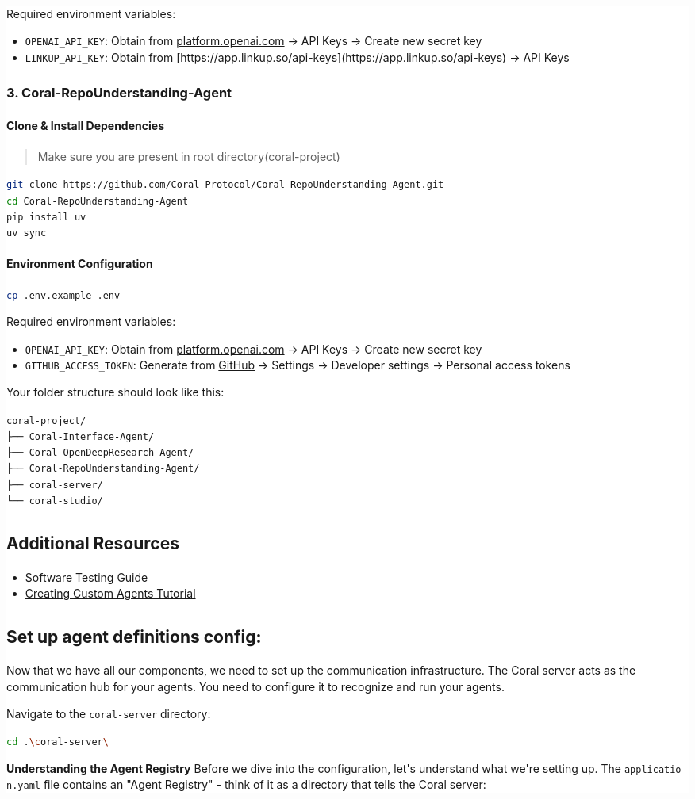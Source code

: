 Required environment variables:
- `OPENAI_API_KEY`: Obtain from [platform.openai.com](https://platform.openai.com) → API Keys → Create new secret key
- `LINKUP_API_KEY`: Obtain from [https://app.linkup.so/api-keys](https://app.linkup.so/api-keys) → API Keys

### 3. Coral-RepoUnderstanding-Agent

#### Clone & Install Dependencies

> Make sure you are present in root directory(coral-project)

```bash
git clone https://github.com/Coral-Protocol/Coral-RepoUnderstanding-Agent.git
cd Coral-RepoUnderstanding-Agent
pip install uv
uv sync
```

#### Environment Configuration
```bash
cp .env.example .env
```

Required environment variables:
- `OPENAI_API_KEY`: Obtain from [platform.openai.com](https://platform.openai.com) → API Keys → Create new secret key
- `GITHUB_ACCESS_TOKEN`: Generate from [GitHub](https://github.com) → Settings → Developer settings → Personal access tokens

Your folder structure should look like this:
```
coral-project/
├── Coral-Interface-Agent/
├── Coral-OpenDeepResearch-Agent/
├── Coral-RepoUnderstanding-Agent/
├── coral-server/
└── coral-studio/
```

## Additional Resources
- [Software Testing Guide](https://docs.coralprotocol.org/CoralDoc/Guide/awesome-softwaretesting)
- [Creating Custom Agents Tutorial](https://docs.coralprotocol.org/CoralDoc/Guide/awesome-softwaretesting)

## Set up agent definitions config:

Now that we have all our components, we need to set up the communication infrastructure. The Coral server acts as the communication hub for your agents. You need to configure it to recognize and run your agents.

Navigate to the `coral-server` directory:

```bash
cd .\coral-server\
```
**Understanding the Agent Registry**
Before we dive into the configuration, let's understand what we're setting up. The `application.yaml` file contains an "Agent Registry" - think of it as a directory that tells the Coral server:
